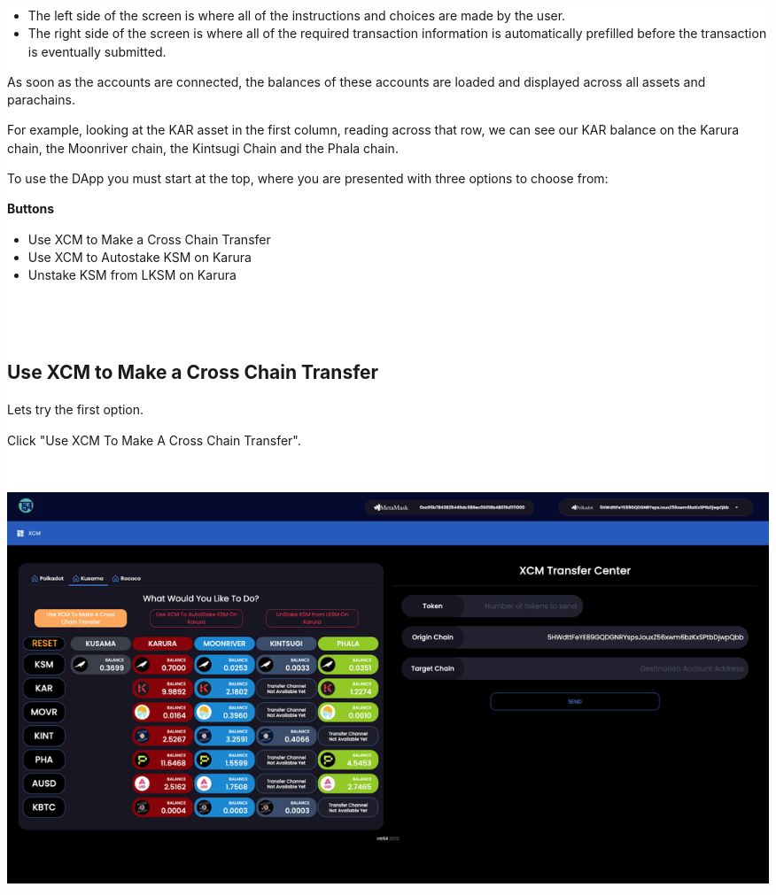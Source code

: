 * The left side of the screen is where all of the instructions and choices are made by the user.
* The right side of the screen is where all of the required transaction information is automatically prefilled before the transaction is eventually submitted.
<p>
As soon as the accounts are connected, the balances of these accounts are loaded and displayed across all assets and parachains.

For example, looking at the KAR asset in the first column, reading across that row, we can see our KAR balance on the Karura chain, the Moonriver chain, the Kintsugi Chain and the Phala chain.
</p>

<p>To use the DApp you must start at the top, where you are presented with three options to choose from:

__Buttons__
* Use XCM to Make a Cross Chain Transfer
* Use XCM to Autostake KSM on Karura
* Unstake KSM from LKSM on Karura

<br>



<br>



## Use XCM to Make a Cross Chain Transfer

<p>Lets try the first option. </p>
<p>
Click "Use XCM To Make A Cross Chain Transfer".
</p>
<br>

![plot](./PrintscreensKusama/XCMTransfer/XCM_Transfer_1.png)
<br>
